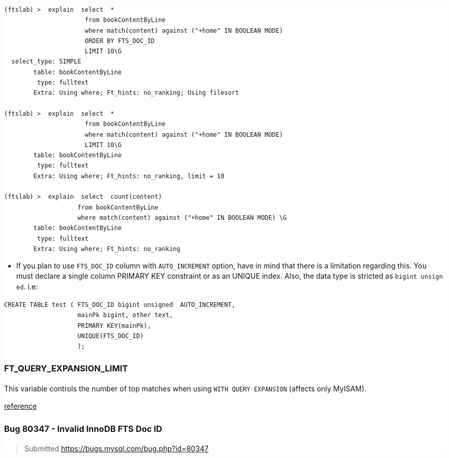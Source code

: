 ```
(ftslab) >  explain  select  *
                      from bookContentByLine
                      where match(content) against ("+home" IN BOOLEAN MODE)
                      ORDER BY FTS_DOC_ID  
                      LIMIT 10\G
  select_type: SIMPLE
        table: bookContentByLine
         type: fulltext
        Extra: Using where; Ft_hints: no_ranking; Using filesort

(ftslab) >  explain  select  *
                      from bookContentByLine
                      where match(content) against ("+home" IN BOOLEAN MODE)
                      LIMIT 10\G
        table: bookContentByLine
         type: fulltext
        Extra: Using where; Ft_hints: no_ranking, limit = 10

(ftslab) >  explain  select  count(content)
                    from bookContentByLine
                    where match(content) against ("+home" IN BOOLEAN MODE) \G
        table: bookContentByLine
         type: fulltext
        Extra: Using where; Ft_hints: no_ranking

```

- If you plan to use `FTS_DOC_ID` column with `AUTO_INCREMENT` option,
  have in mind that there is a limitation regarding this. You must declare
  a single column PRIMARY KEY constraint or as an UNIQUE index. Also, the data
  type is stricted as `bigint unsigned`. i.e:

```
CREATE TABLE test ( FTS_DOC_ID bigint unsigned  AUTO_INCREMENT,
                    mainPk bigint, other text,
                    PRIMARY KEY(mainPk),
                    UNIQUE(FTS_DOC_ID)
                    );
```


### FT_QUERY_EXPANSION_LIMIT

This variable controls the number of top matches when using `WITH QUERY EXPANSION` (affects only MyISAM).

[reference](http://dev.mysql.com/doc/refman/5.7/en/server-system-variables.html#sysvar_ft_query_expansion_limit)


### Bug 80347 - Invalid InnoDB FTS Doc ID

> Submitted https://bugs.mysql.com/bug.php?id=80347

